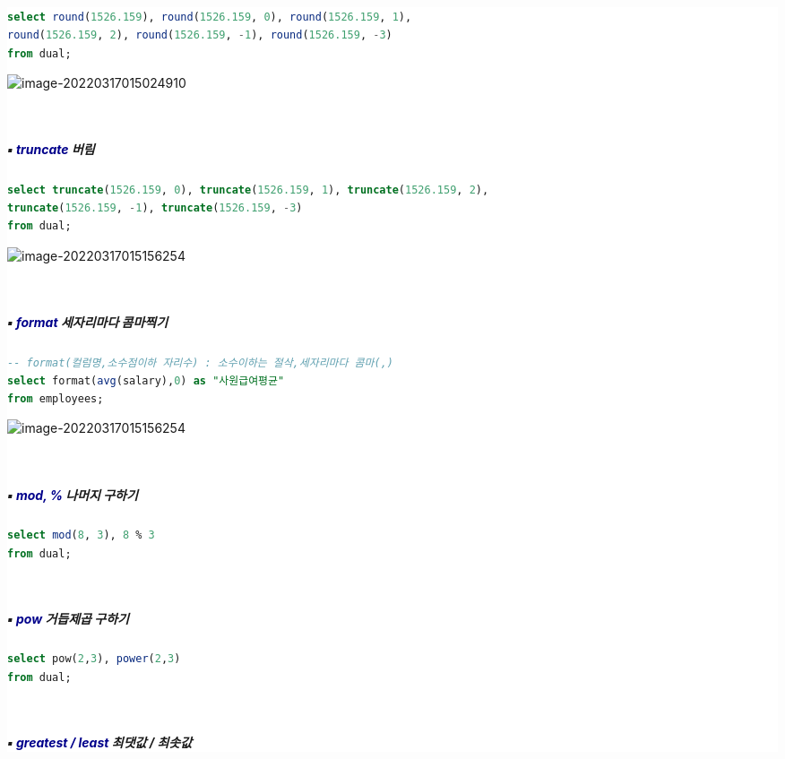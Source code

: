 ``` sql
select round(1526.159), round(1526.159, 0), round(1526.159, 1), 
round(1526.159, 2), round(1526.159, -1), round(1526.159, -3)
from dual;
```

![image-20220317015024910](../../images/db/2022-03-18-db-function/image-20220317015024910.png)

<br>

##### **▪** <span style="color:darkblue"> truncate</span> 버림

``` sql
select truncate(1526.159, 0), truncate(1526.159, 1), truncate(1526.159, 2), 
truncate(1526.159, -1), truncate(1526.159, -3)
from dual;
```

![image-20220317015156254](../../images/db/2022-03-18-db-function/image-20220317015156254.png)

<br>

##### **▪** <span style="color:darkblue"> format</span> 세자리마다 콤마찍기

``` sql
-- format(컬럼명,소수점이하 자리수) : 소수이하는 절삭,세자리마다 콤마(,)
select format(avg(salary),0) as "사원급여평균"
from employees;
```

![image-20220317015156254](../../images/db/2022-03-18-db-function/image-20220317015156254.png)

<br>

##### **▪** <span style="color:darkblue"> mod, %</span> 나머지 구하기

``` sql
select mod(8, 3), 8 % 3
from dual;
```

<br>

##### **▪** <span style="color:darkblue"> pow</span> 거듭제곱 구하기

``` sql
select pow(2,3), power(2,3)
from dual;
```

<br>

##### **▪** <span style="color:darkblue"> greatest / least </span>최댓값 / 최솟값
